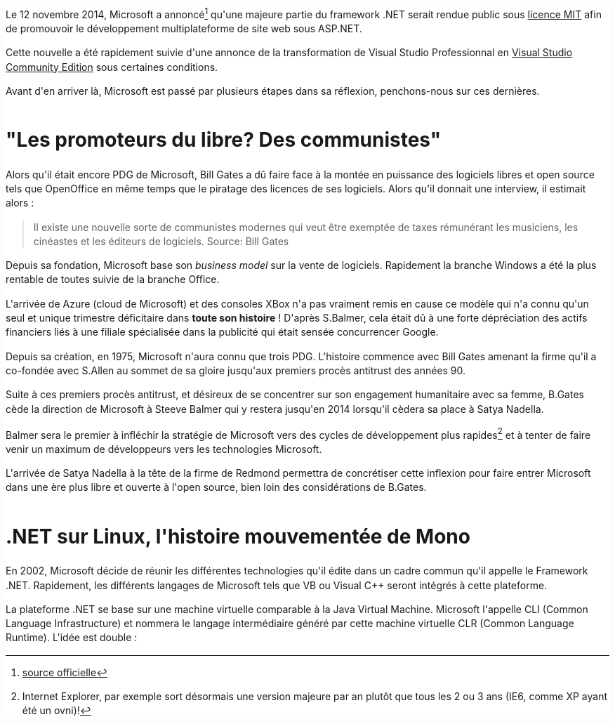 Le 12 novembre 2014, Microsoft a annoncé[^annonce] qu'une majeure partie du framework .NET serait rendue public sous [licence MIT](https://fr.wikipedia.org/wiki/Licence_MIT) afin de promouvoir le développement multiplateforme de site web sous ASP.NET.

Cette nouvelle a été rapidement suivie d'une annonce de la transformation de Visual Studio Professionnal en [Visual Studio Community Edition](http://www.visualstudio.com/en-us/products/visual-studio-community-vs) sous certaines conditions.

Avant d'en arriver là, Microsoft est passé par plusieurs étapes dans sa réflexion, penchons-nous sur ces dernières.

# "Les promoteurs du libre? Des communistes"

Alors qu'il était encore PDG de Microsoft, Bill Gates a dû faire face à la montée en puissance des logiciels libres et open source tels que OpenOffice en même temps que le piratage des licences de ses logiciels. Alors qu'il donnait une interview, il estimait alors :

>Il existe une nouvelle sorte de communistes modernes qui veut être exemptée de taxes rémunérant les musiciens, les cinéastes et les éditeurs de logiciels.
Source: Bill Gates

Depuis sa fondation, Microsoft base son *business model* sur la vente de logiciels. Rapidement la branche Windows a été la plus rentable de toutes suivie de la branche Office.

L'arrivée de Azure (cloud de Microsoft) et des consoles XBox n'a pas vraiment remis en cause ce modèle qui n'a connu qu'un seul et unique trimestre déficitaire dans **toute son histoire** ! D'après S.Balmer, cela était dû à une forte dépréciation des actifs financiers liés à une filiale spécialisée dans la publicité qui était sensée concurrencer Google.

Depuis sa création, en 1975, Microsoft n'aura connu que trois PDG. L'histoire commence avec Bill Gates amenant la firme qu'il a co-fondée avec S.Allen au sommet de sa gloire jusqu'aux premiers procès antitrust des années 90.

Suite à ces premiers procès antitrust, et désireux de se concentrer sur son engagement humanitaire avec sa femme, B.Gates cède la direction de Microsoft à Steeve Balmer qui y restera jusqu'en 2014 lorsqu'il cèdera sa place à Satya Nadella.

Balmer sera le premier à infléchir la stratégie de Microsoft vers des cycles de développement plus rapides[^rapideIE] et à tenter de faire venir un maximum de développeurs vers les technologies Microsoft.

L'arrivée de Satya Nadella à la tête de la firme de Redmond permettra de concrétiser cette inflexion pour faire entrer Microsoft dans une ère plus libre et ouverte à l'open source, bien loin des considérations de B.Gates.

# .NET sur Linux, l'histoire mouvementée de Mono

En 2002, Microsoft décide de réunir les différentes technologies qu'il édite dans un cadre commun qu'il appelle le Framework .NET. Rapidement, les différents langages de Microsoft tels que VB ou Visual C++ seront intégrés à cette plateforme.

La plateforme .NET se base sur une machine virtuelle comparable à la Java Virtual Machine. Microsoft l'appelle CLI (Common Language Infrastructure) et nommera le langage intermédiaire généré par cette machine virtuelle CLR (Common Language Runtime). L'idée est double :


[^annonce]: [source officielle](http://blogs.msdn.com/b/dotnet/archive/2014/11/12/net-core-is-open-source.aspx)
[^rapideIE]: Internet Explorer, par exemple sort désormais une version majeure par an plutôt que tous les 2 ou 3 ans (IE6, comme XP ayant été un ovni)!
[^mono]: Aujourd'hui encore le support dit ["Everything in .NET 4.5 except WPF, WWF, and with limited WCF and limited ASP.NET 4.5 async stack."](http://www.mono-project.com/docs/about-mono/compatibility/)
[^patent]: Ce qui a donné lieu à plusieurs [montées de bouclier](http://www.osnews.com/story/21586/Mono_Moonlight_Patent_Encumbered_Or_Not_) dans le monde du libre car seuls Novel et ses clients étaient alors concernés par cet accord.
[^scripting]: Plus précisément pour le scripting des mods de SecondLife
[^OEM]: L'acronyme originel signifie *[Original Equipment Manufacturer](http://fr.wikipedia.org/wiki/Fabricant_d%27%C3%A9quipement_d%27origine)* et désigne dans l'industrie les pièces détachées vendues dans des packages minimalistes. Les licences "OEM" ont été mises en place pour limiter la réutilisation des logiciels préinstallés dans les ordinateurs grand public. Si vous changez l'ordinateur, vous n'avez pas le droit d'utiliser les logiciels OEM de l'ancien. Cette pratique est fortement décriée dans le monde du libre.
[^troise]: Adopte, étends et extermine, la stratégie d'introduction des produits par [Microsoft](http://fr.wikipedia.org/wiki/Embrace,_extend_and_extinguish)